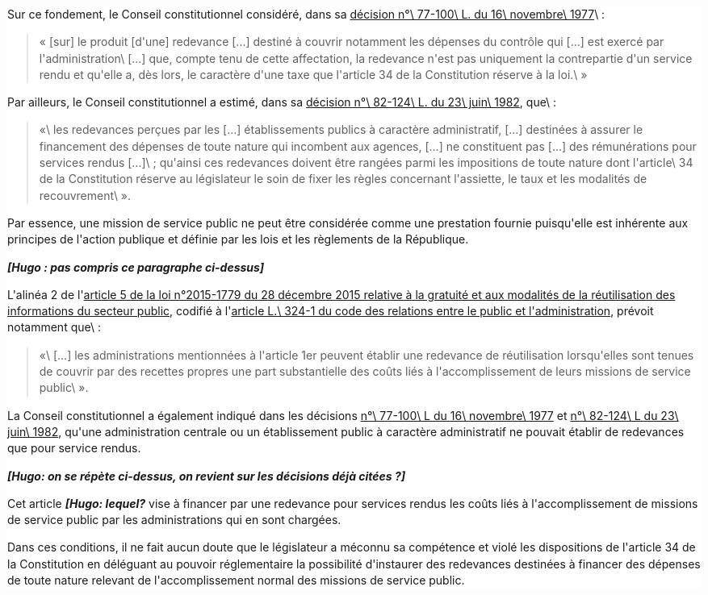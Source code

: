 Sur ce fondement, le Conseil constitutionnel considéré, dans sa [décision n°\ 77-100\ L. du 16\ novembre\ 1977](http://www.conseil-constitutionnel.fr/conseil-constitutionnel/francais/les-decisions/acces-par-date/decisions-depuis-1959/1977/77-100-l/decision-n-77-100-l-du-16-novembre-1977.7551.html)\ :

> « [sur] le produit [d'une] redevance [...] destiné à couvrir notamment les dépenses du contrôle qui [...] est exercé par l'administration\ [...] 
> que, compte tenu de cette affectation, la redevance n'est pas uniquement la contrepartie d'un service rendu et qu'elle a, dès lors, le caractère d'une taxe que l'article 34 de la Constitution réserve à la loi.\ »

Par ailleurs, le Conseil constitutionnel a estimé, dans sa [décision n°\ 82-124\ L. du 23\ juin\ 1982](http://www.conseil-constitutionnel.fr/conseil-con..4-l/decision-n-82-124-l-du-23-juin-1982.8026.html), que\ :

> «\ les redevances perçues par les [...] établissements publics à caractère administratif, [...] destinées à assurer le financement des dépenses de toute nature qui incombent aux agences, [...] ne constituent pas [...] des rémunérations pour services rendus [...]\ ; 
> qu'ainsi ces redevances doivent être rangées parmi les impositions de toute nature dont l'article\ 34 de la Constitution réserve au législateur le soin de fixer les règles concernant l'assiette, le taux et les modalités de recouvrement\ ».




Par essence, une mission de service public ne peut être considérée comme une prestation fournie puisqu'elle est inhérente aux principes de l'action publique et définie par les lois et les règlements de la République.

***[Hugo : pas compris ce paragraphe ci-dessus]***

L'alinéa 2 de l'[article 5 de la loi n°2015-1779 du 28 décembre 2015 relative à la gratuité et aux modalités de la réutilisation des informations du secteur public](https://www.legifrance.gouv.fr/affichTexteArticle.do?idArticle=JORFARTI000031701538&cidTexte=JORFTEXT000031701525&dateTexte=29990101?), codifié à l'[article L.\ 324-1 du code des relations entre le public et l'administration](https://www.legifrance.gouv.fr/affichCodeArticle.do?idArticle=LEGIARTI000033219051&cidTexte=LEGITEXT000031366350&dateTexte=20161213?), prévoit notamment que\ :

> «\ [...] les administrations mentionnées à l'article 1er peuvent établir une redevance de réutilisation lorsqu'elles sont tenues de couvrir par des recettes propres une part substantielle des coûts liés à l'accomplissement de leurs missions de service public\ ».

La Conseil constitutionnel a également indiqué dans les décisions [n°\ 77-100\ L du 16\ novembre\ 1977](http://www.conseil-constitutionnel.fr/conseil-constitutionnel/francais/les-decisions/acces-par-date/decisions-depuis-1959/1977/77-100-l/decision-n-77-100-l-du-16-novembre-1977.7551.html?) et  [n°\ 82-124\ L du 23\ juin\ 1982](http://www.conseil-constitutionnel.fr/conseil-constitutionnel/francais/les-decisions/acces-par-date/decisions-depuis-1959/1982/82-124-l/decision-n-82-124-l-du-23-juin-1982.8026.html?), qu'une administration centrale ou un établissement public à caractère administratif ne pouvait établir de redevances que pour service rendus.

***[Hugo: on se répète ci-dessus, on revient sur les décisions déjà citées ?]***

Cet article ***[Hugo: lequel?*** vise à financer par une redevance pour services rendus les coûts liés à l'accomplissement de missions de service public par les administrations qui en sont chargées.

Dans ces conditions, il ne fait aucun doute que le législateur a méconnu sa compétence et violé les dispositions de l'article 34 de la Constitution en déléguant au pouvoir réglementaire la possibilité d'instaurer des redevances destinées à financer des dépenses de toute nature relevant de l'accomplissement normal des missions de service public.
